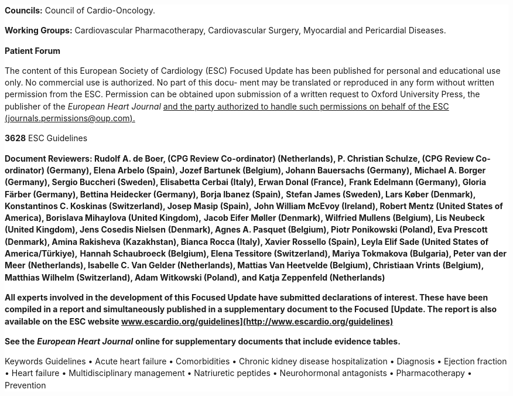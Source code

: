 **Councils:** Council of Cardio-Oncology.

**Working Groups:** Cardiovascular Pharmacotherapy, Cardiovascular Surgery, Myocardial and Pericardial Diseases.

**Patient Forum**

The content of this European Society of Cardiology (ESC) Focused Update has been published for personal and educational use only. No commercial use is authorized. No part of this docu-­
ment may be translated or reproduced in any form without written permission from the ESC. Permission can be obtained upon submission of a written request to Oxford University Press, the
publisher of the *European Heart Journal* [and the party authorized to handle such permissions on behalf of the ESC (journals.permissions@oup.com).](mailto:journals.permissions@oup.com)

**3628** ESC Guidelines

**Document Reviewers: Rudolf A. de Boer, (CPG Review Co-ordinator) (Netherlands), P. Christian Schulze, (CPG**
**Review Co-ordinator) (Germany), Elena Arbelo (Spain), Jozef Bartunek (Belgium), Johann Bauersachs (Germany),**
**Michael A. Borger (Germany), Sergio Buccheri (Sweden), Elisabetta Cerbai (Italy), Erwan Donal (France),**
**Frank Edelmann (Germany), Gloria Färber (Germany), Bettina Heidecker (Germany), Borja Ibanez (Spain),**
**Stefan James (Sweden), Lars Køber (Denmark), Konstantinos C. Koskinas (Switzerland), Josep Masip (Spain),**
**John William McEvoy (Ireland), Robert Mentz (United States of America), Borislava Mihaylova (United Kingdom),**
**Jacob Eifer Møller (Denmark), Wilfried Mullens (Belgium), Lis Neubeck (United Kingdom), Jens Cosedis Nielsen**
**(Denmark), Agnes A. Pasquet (Belgium), Piotr Ponikowski (Poland), Eva Prescott (Denmark), Amina Rakisheva**
**(Kazakhstan), Bianca Rocca (Italy), Xavier Rossello (Spain), Leyla Elif Sade (United States of America/Türkiye),**
**Hannah Schaubroeck (Belgium), Elena Tessitore (Switzerland), Mariya Tokmakova (Bulgaria), Peter van der Meer**
**(Netherlands), Isabelle C. Van Gelder (Netherlands), Mattias Van Heetvelde (Belgium), Christiaan Vrints**
**(Belgium), Matthias Wilhelm (Switzerland), Adam Witkowski (Poland), and Katja Zeppenfeld (Netherlands)**

**All experts involved in the development of this Focused Update have submitted declarations of interest. These**
**have been compiled in a report and simultaneously published in a supplementary document to the Focused**
**[Update. The report is also available on the ESC website www.escardio.org/guidelines](http://www.escardio.org/guidelines)**

**See the** ***European Heart Journal*** **online for supplementary documents that include evidence tables.**

Keywords Guidelines • Acute heart failure • Comorbidities • Chronic kidney disease hospitalization • Diagnosis • Ejection
fraction • Heart failure • Multidisciplinary management • Natriuretic peptides • Neurohormonal antagonists •
Pharmacotherapy • Prevention
